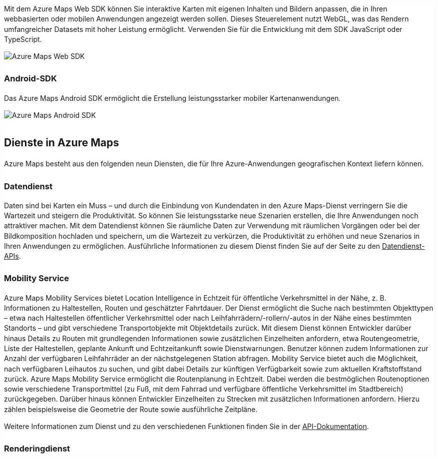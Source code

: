 Mit dem Azure Maps Web SDK können Sie interaktive Karten mit eigenen Inhalten und Bildern anpassen, die in Ihren webbasierten oder mobilen Anwendungen angezeigt werden sollen. Dieses Steuerelement nutzt WebGL, was das Rendern umfangreicher Datasets mit hoher Leistung ermöglicht. Verwenden Sie für die Entwicklung mit dem SDK JavaScript oder TypeScript.

![Azure Maps Web SDK](media/about-azure-maps/Introduction_WebMapControl.png)

### <a name="android-sdk"></a>Android-SDK

Das Azure Maps Android SDK ermöglicht die Erstellung leistungsstarker mobiler Kartenanwendungen. 

![Azure Maps Android SDK](media/about-azure-maps/AndroidSDK.png)

## <a name="services-in-azure-maps"></a>Dienste in Azure Maps

Azure Maps besteht aus den folgenden neun Diensten, die für Ihre Azure-Anwendungen geografischen Kontext liefern können.

### <a name="data-service"></a>Datendienst

Daten sind bei Karten ein Muss – und durch die Einbindung von Kundendaten in den Azure Maps-Dienst verringern Sie die Wartezeit und steigern die Produktivität. So können Sie leistungsstarke neue Szenarien erstellen, die Ihre Anwendungen noch attraktiver machen. Mit dem Datendienst können Sie räumliche Daten zur Verwendung mit räumlichen Vorgängen oder bei der Bildkomposition hochladen und speichern, um die Wartezeit zu verkürzen, die Produktivität zu erhöhen und neue Szenarios in Ihren Anwendungen zu ermöglichen. Ausführliche Informationen zu diesem Dienst finden Sie auf der Seite zu den [Datendienst-APIs](https://docs.microsoft.com/rest/api/maps/data).

### <a name="mobility-service"></a>Mobility Service

Azure Maps Mobility Services bietet Location Intelligence in Echtzeit für öffentliche Verkehrsmittel in der Nähe, z. B. Informationen zu Haltestellen, Routen und geschätzter Fahrtdauer. Der Dienst ermöglicht die Suche nach bestimmten Objekttypen – etwa nach Haltestellen öffentlicher Verkehrsmittel oder nach Leihfahrrädern/-rollern/-autos in der Nähe eines bestimmten Standorts – und gibt verschiedene Transportobjekte mit Objektdetails zurück. Mit diesem Dienst können Entwickler darüber hinaus Details zu Routen mit grundlegenden Informationen sowie zusätzlichen Einzelheiten anfordern, etwa Routengeometrie, Liste der Haltestellen, geplante Ankunft und Echtzeitankunft sowie Dienstwarnungen. Benutzer können zudem Informationen zur Anzahl der verfügbaren Leihfahrräder an der nächstgelegenen Station abfragen. Mobility Service bietet auch die Möglichkeit, nach verfügbaren Leihautos zu suchen, und gibt dabei Details zur künftigen Verfügbarkeit sowie zum aktuellen Kraftstoffstand zurück.
Azure Maps Mobility Service ermöglicht die Routenplanung in Echtzeit. Dabei werden die bestmöglichen Routenoptionen sowie verschiedene Transportmittel (zu Fuß, mit dem Fahrrad und verfügbare öffentliche Verkehrsmittel im Stadtbereich) zurückgegeben. Darüber hinaus können Entwickler Einzelheiten zu Strecken mit zusätzlichen Informationen anfordern. Hierzu zählen beispielsweise die Geometrie der Route sowie ausführliche Zeitpläne.

Weitere Informationen zum Dienst und zu den verschiedenen Funktionen finden Sie in der [API-Dokumentation](https://docs.microsoft.com/rest/api/maps/mobility).

### <a name="render-service"></a>Renderingdienst

